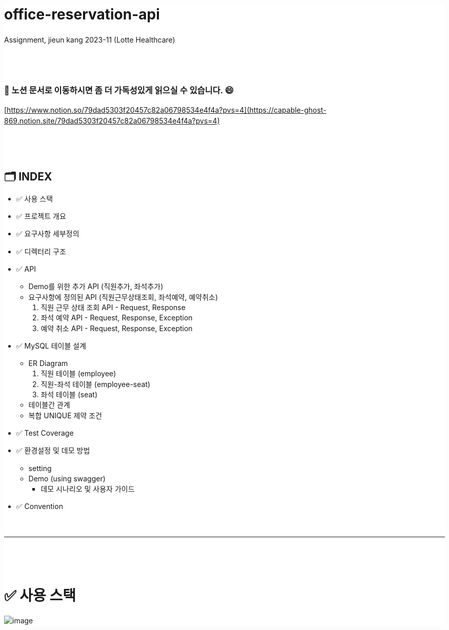 # office-reservation-api
Assignment, jieun kang 2023-11 (Lotte Healthcare)



<br><br>

### 📖 노션 문서로 이동하시면 좀 더 가독성있게 읽으실 수 있습니다. 😄 
[https://www.notion.so/79dad5303f20457c82a06798534e4f4a?pvs=4](https://capable-ghost-869.notion.site/79dad5303f20457c82a06798534e4f4a?pvs=4)


<br><br>


## 🗂 **INDEX**   
- ✅ 사용 스택
- ✅ 프로젝트 개요
- ✅ 요구사항 세부정의
- ✅ 디렉터리 구조
- ✅ API
  - Demo를 위한 추가 API (직원추가, 좌석추가)
  - 요구사항에 정의된 API (직원근무상태조회, 좌석예약, 예약취소)
    1. 직원 근무 상태 조회 API - Request, Response
    2. 좌석 예약 API - Request, Response, Exception
    3. 예약 취소 API - Request, Response, Exception
    	
- ✅ MySQL 테이블 설계
  - ER Diagram
    1. 직원 테이블 (employee)
    2. 직원-좌석 테이블 (employee-seat)
    3. 좌석 테이블 (seat)
  - 테이블간 관계
  - 복합 UNIQUE 제약 조건
- ✅ Test Coverage
- ✅ 환경설정 및 데모 방법
  - setting
  - Demo (using swagger)
     - 데모 시나리오 및 사용자 가이드 
- ✅ Convention

  
<br>

---

<br><br>

# ✅ 사용 스택

![image](https://github.com/sdoaolo/office-reservation-api/assets/48430781/2322ab02-9c47-4fe1-a4af-3b81c18dcf22)
